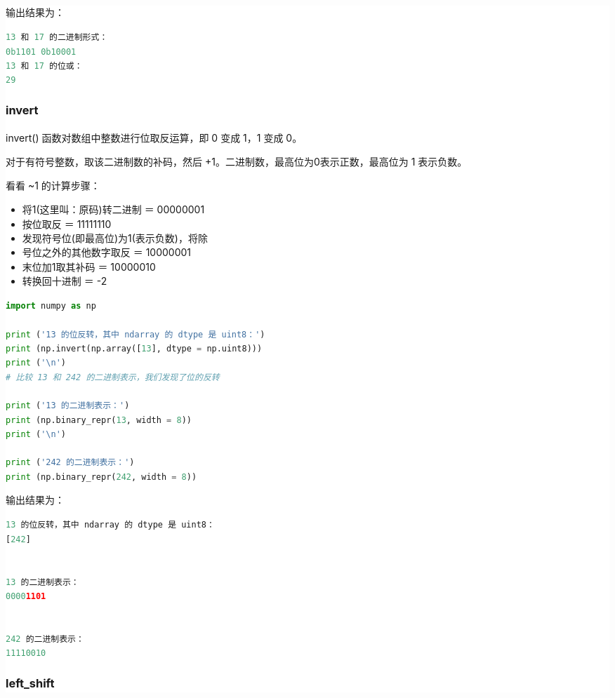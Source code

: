 输出结果为：

```python
13 和 17 的二进制形式：
0b1101 0b10001
13 和 17 的位或：
29
```

### invert

invert() 函数对数组中整数进行位取反运算，即 0 变成 1，1 变成 0。

对于有符号整数，取该二进制数的补码，然后 +1。二进制数，最高位为0表示正数，最高位为 1 表示负数。

看看 ~1 的计算步骤：

* 将1(这里叫：原码)转二进制 ＝ 00000001
* 按位取反 ＝ 11111110
* 发现符号位(即最高位)为1(表示负数)，将除
* 号位之外的其他数字取反 ＝ 10000001
* 末位加1取其补码 ＝ 10000010
* 转换回十进制 ＝ -2

```python
import numpy as np 
 
print ('13 的位反转，其中 ndarray 的 dtype 是 uint8：')
print (np.invert(np.array([13], dtype = np.uint8)))
print ('\n')
# 比较 13 和 242 的二进制表示，我们发现了位的反转
 
print ('13 的二进制表示：')
print (np.binary_repr(13, width = 8))
print ('\n')
 
print ('242 的二进制表示：')
print (np.binary_repr(242, width = 8))
```

输出结果为：

```python
13 的位反转，其中 ndarray 的 dtype 是 uint8：
[242]


13 的二进制表示：
00001101


242 的二进制表示：
11110010
```

### left_shift
